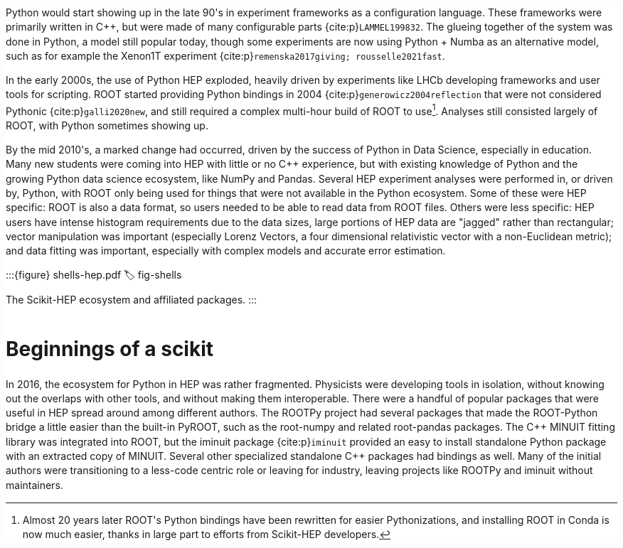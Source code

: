 Python would start showing up in the late 90's in experiment frameworks as a
configuration language. These frameworks were primarily written in C++, but
were made of many configurable parts {cite:p}`LAMMEL199832`. The glueing together
of the system was done in Python, a model still popular today, though some
experiments are now using Python + Numba as an alternative model,
such as for example the Xenon1T experiment {cite:p}`remenska2017giving; rousselle2021fast`.

In the early 2000s, the use of Python HEP exploded, heavily driven by
experiments like LHCb developing frameworks and user tools for
scripting. ROOT started providing Python bindings in 2004
{cite:p}`generowicz2004reflection` that were not considered Pythonic
{cite:p}`galli2020new`, and still required a complex multi-hour build of ROOT to
use[^footnote-1]. Analyses still consisted largely of ROOT, with Python sometimes
showing up.

[^footnote-1]:
    Almost 20 years later ROOT's Python bindings have been rewritten for
    easier Pythonizations, and installing ROOT in Conda is now much easier,
    thanks in large part to efforts from Scikit-HEP developers.

By the mid 2010's, a marked change had occurred, driven by the success of
Python in Data Science, especially in education. Many new students were coming
into HEP with little or no C++ experience, but with existing knowledge of
Python and the growing Python data science ecosystem, like NumPy and Pandas.
Several HEP experiment analyses were performed in, or driven by, Python, with
ROOT only being used for things that were not available in the Python
ecosystem. Some of these were HEP specific: ROOT is also a data format, so
users needed to be able to read data from ROOT files. Others were less
specific: HEP users have intense histogram requirements due to the data sizes,
large portions of HEP data are "jagged" rather than rectangular; vector
manipulation was important (especially Lorenz Vectors, a four dimensional
relativistic vector with a non-Euclidean metric); and data fitting was
important, especially with complex models and accurate error estimation.

:::{figure} shells-hep.pdf
:label: fig-shells

The Scikit-HEP ecosystem and affiliated packages.
:::

# Beginnings of a scikit

In 2016, the ecosystem for Python in HEP was rather fragmented. Physicists were
developing tools in isolation, without knowing out the overlaps with other
tools, and without making them interoperable. There were a handful of popular
packages that were useful in HEP spread around among different authors. The
ROOTPy project had several packages that made the ROOT-Python bridge a little
easier than the built-in PyROOT, such as the root-numpy and related root-pandas
packages. The C++ MINUIT fitting library was integrated into ROOT, but the
iminuit package {cite:p}`iminuit` provided an easy to install standalone Python
package with an extracted copy of MINUIT. Several other specialized standalone
C++ packages had bindings as well. Many of the initial authors were
transitioning to a less-code centric role or leaving for industry, leaving
projects like ROOTPy and iminuit without maintainers.
